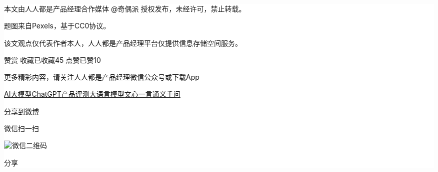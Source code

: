 本文由人人都是产品经理合作媒体 @奇偶派 授权发布，未经许可，禁止转载。

题图来自Pexels，基于CC0协议。

该文观点仅代表作者本人，人人都是产品经理平台仅提供信息存储空间服务。

赞赏 收藏已收藏45 点赞已赞10

更多精彩内容，请关注人人都是产品经理微信公众号或下载App

[AI大模型](https://www.woshipm.com/tag/ai%e5%a4%a7%e6%a8%a1%e5%9e%8b)[ChatGPT](https://www.woshipm.com/tag/chatgpt)[产品评测](https://www.woshipm.com/tag/%e4%ba%a7%e5%93%81%e8%af%84%e6%b5%8b)[大语言模型](https://www.woshipm.com/tag/%e5%a4%a7%e8%af%ad%e8%a8%80%e6%a8%a1%e5%9e%8b)[文心一言](https://www.woshipm.com/tag/%e6%96%87%e5%bf%83%e4%b8%80%e8%a8%80)[通义千问](https://www.woshipm.com/tag/%e9%80%9a%e4%b9%89%e5%8d%83%e9%97%ae)

[分享到微博](https://service.weibo.com/share/share.php?appkey=2775287854&title=AI大模型哪家强？七大维度横评四款主流大模型！&url=https://www.woshipm.com/evaluating/5988831.html&pic=https://image.woshipm.com/2023/04/13/e194c5a2-d9ee-11ed-a6e8-00163e0b5ff3.jpg)

微信扫一扫

![微信二维码](https://api.pwmqr.com/qrcode/create/?url=https://www.woshipm.com/evaluating/5988831.html)

分享